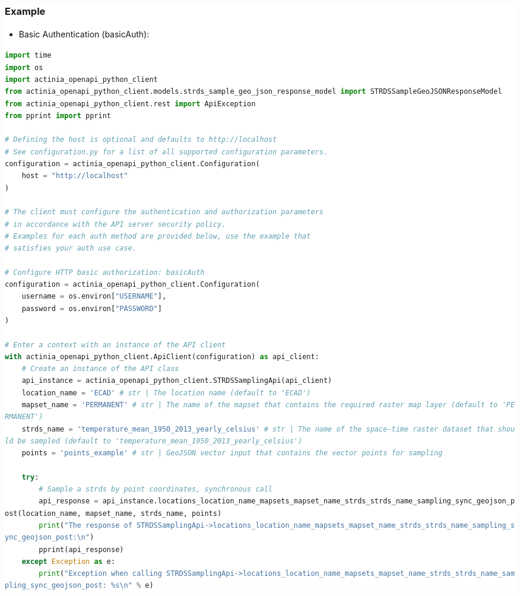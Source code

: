 ### Example

* Basic Authentication (basicAuth):
```python
import time
import os
import actinia_openapi_python_client
from actinia_openapi_python_client.models.strds_sample_geo_json_response_model import STRDSSampleGeoJSONResponseModel
from actinia_openapi_python_client.rest import ApiException
from pprint import pprint

# Defining the host is optional and defaults to http://localhost
# See configuration.py for a list of all supported configuration parameters.
configuration = actinia_openapi_python_client.Configuration(
    host = "http://localhost"
)

# The client must configure the authentication and authorization parameters
# in accordance with the API server security policy.
# Examples for each auth method are provided below, use the example that
# satisfies your auth use case.

# Configure HTTP basic authorization: basicAuth
configuration = actinia_openapi_python_client.Configuration(
    username = os.environ["USERNAME"],
    password = os.environ["PASSWORD"]
)

# Enter a context with an instance of the API client
with actinia_openapi_python_client.ApiClient(configuration) as api_client:
    # Create an instance of the API class
    api_instance = actinia_openapi_python_client.STRDSSamplingApi(api_client)
    location_name = 'ECAD' # str | The location name (default to 'ECAD')
    mapset_name = 'PERMANENT' # str | The name of the mapset that contains the required raster map layer (default to 'PERMANENT')
    strds_name = 'temperature_mean_1950_2013_yearly_celsius' # str | The name of the space-time raster dataset that should be sampled (default to 'temperature_mean_1950_2013_yearly_celsius')
    points = 'points_example' # str | GeoJSON vector input that contains the vector points for sampling

    try:
        # Sample a strds by point coordinates, synchronous call
        api_response = api_instance.locations_location_name_mapsets_mapset_name_strds_strds_name_sampling_sync_geojson_post(location_name, mapset_name, strds_name, points)
        print("The response of STRDSSamplingApi->locations_location_name_mapsets_mapset_name_strds_strds_name_sampling_sync_geojson_post:\n")
        pprint(api_response)
    except Exception as e:
        print("Exception when calling STRDSSamplingApi->locations_location_name_mapsets_mapset_name_strds_strds_name_sampling_sync_geojson_post: %s\n" % e)
```
